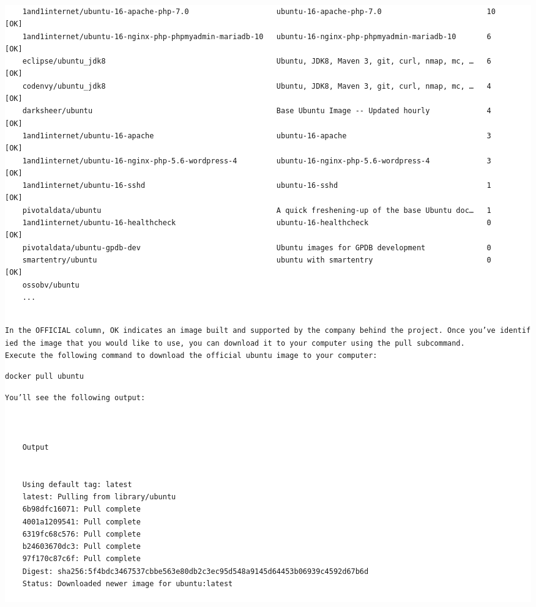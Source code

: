 ```
	1and1internet/ubuntu-16-apache-php-7.0                    ubuntu-16-apache-php-7.0                        10                                      [OK]
	1and1internet/ubuntu-16-nginx-php-phpmyadmin-mariadb-10   ubuntu-16-nginx-php-phpmyadmin-mariadb-10       6                                       [OK]
	eclipse/ubuntu_jdk8                                       Ubuntu, JDK8, Maven 3, git, curl, nmap, mc, …   6                                       [OK]
	codenvy/ubuntu_jdk8                                       Ubuntu, JDK8, Maven 3, git, curl, nmap, mc, …   4                                       [OK]
	darksheer/ubuntu                                          Base Ubuntu Image -- Updated hourly             4                                       [OK]
	1and1internet/ubuntu-16-apache                            ubuntu-16-apache                                3                                       [OK]
	1and1internet/ubuntu-16-nginx-php-5.6-wordpress-4         ubuntu-16-nginx-php-5.6-wordpress-4             3                                       [OK]
	1and1internet/ubuntu-16-sshd                              ubuntu-16-sshd                                  1                                       [OK]
	pivotaldata/ubuntu                                        A quick freshening-up of the base Ubuntu doc…   1
	1and1internet/ubuntu-16-healthcheck                       ubuntu-16-healthcheck                           0                                       [OK]
	pivotaldata/ubuntu-gpdb-dev                               Ubuntu images for GPDB development              0
	smartentry/ubuntu                                         ubuntu with smartentry                          0                                       [OK]
	ossobv/ubuntu
	...
	

```




 
	In the OFFICIAL column, OK indicates an image built and supported by the company behind the project. Once you’ve identified the image that you would like to use, you can download it to your computer using the pull subcommand.
	Execute the following command to download the official ubuntu image to your computer:


```
docker pull ubuntu 
```

```
You’ll see the following output:


	
	Output

   
	Using default tag: latest
	latest: Pulling from library/ubuntu
	6b98dfc16071: Pull complete
	4001a1209541: Pull complete
	6319fc68c576: Pull complete
	b24603670dc3: Pull complete
	97f170c87c6f: Pull complete
	Digest: sha256:5f4bdc3467537cbbe563e80db2c3ec95d548a9145d64453b06939c4592d67b6d
	Status: Downloaded newer image for ubuntu:latest
	
```
